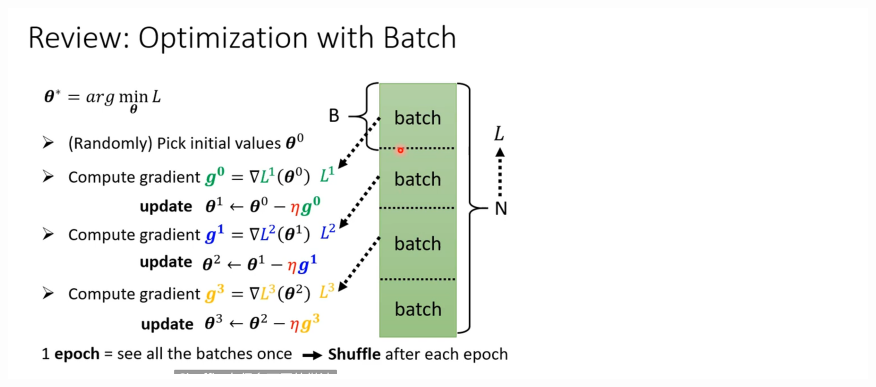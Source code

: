   <img src="note_2.assets/image-20210704202223429.png" alt="image-20210704202223429" style="zoom: 50%;" />
